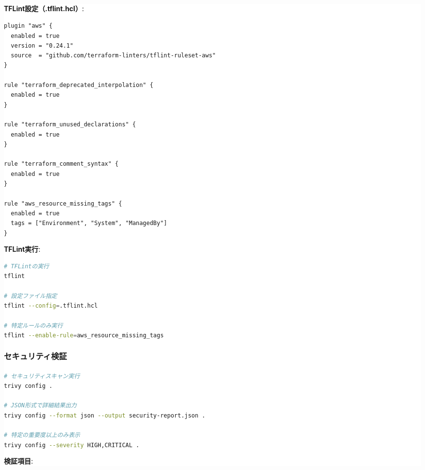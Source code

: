 **TFLint設定（.tflint.hcl）**:

```hcl
plugin "aws" {
  enabled = true
  version = "0.24.1"
  source  = "github.com/terraform-linters/tflint-ruleset-aws"
}

rule "terraform_deprecated_interpolation" {
  enabled = true
}

rule "terraform_unused_declarations" {
  enabled = true
}

rule "terraform_comment_syntax" {
  enabled = true
}

rule "aws_resource_missing_tags" {
  enabled = true
  tags = ["Environment", "System", "ManagedBy"]
}
```

**TFLint実行**:

```bash
# TFLintの実行
tflint

# 設定ファイル指定
tflint --config=.tflint.hcl

# 特定ルールのみ実行
tflint --enable-rule=aws_resource_missing_tags
```

### セキュリティ検証

```bash
# セキュリティスキャン実行
trivy config .

# JSON形式で詳細結果出力
trivy config --format json --output security-report.json .

# 特定の重要度以上のみ表示
trivy config --severity HIGH,CRITICAL .
```

**検証項目**:
